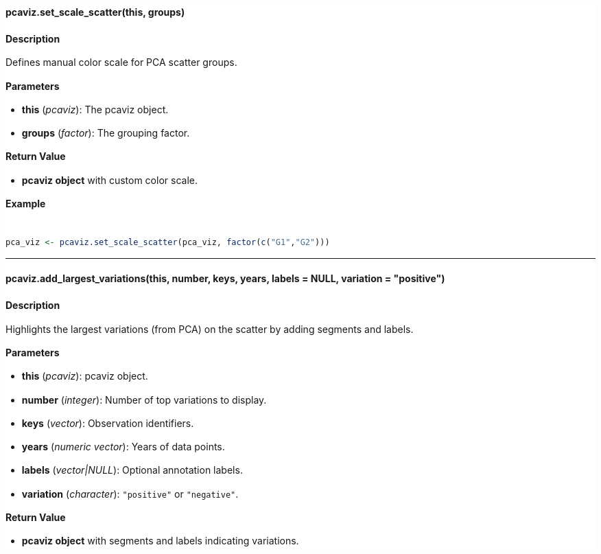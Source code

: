 
#### **pcaviz.set_scale_scatter(this, groups)**

  

**Description**

Defines manual color scale for PCA scatter groups.

  

**Parameters**

-  **this** (*pcaviz*): The pcaviz object.

-  **groups** (*factor*): The grouping factor.

  

**Return Value**

-  **pcaviz object** with custom color scale.

  

**Example**

```r

pca_viz <- pcaviz.set_scale_scatter(pca_viz, factor(c("G1","G2")))

```

  

---

  

#### **pcaviz.add_largest_variations(this, number, keys, years, labels = NULL, variation = "positive")**

  

**Description**

Highlights the largest variations (from PCA) on the scatter by adding segments and labels.

  

**Parameters**

-  **this** (*pcaviz*): pcaviz object.

-  **number** (*integer*): Number of top variations to display.

-  **keys** (*vector*): Observation identifiers.

-  **years** (*numeric vector*): Years of data points.

-  **labels** (*vector|NULL*): Optional annotation labels.

-  **variation** (*character*): `"positive"` or `"negative"`.

  

**Return Value**

-  **pcaviz object** with segments and labels indicating variations.
